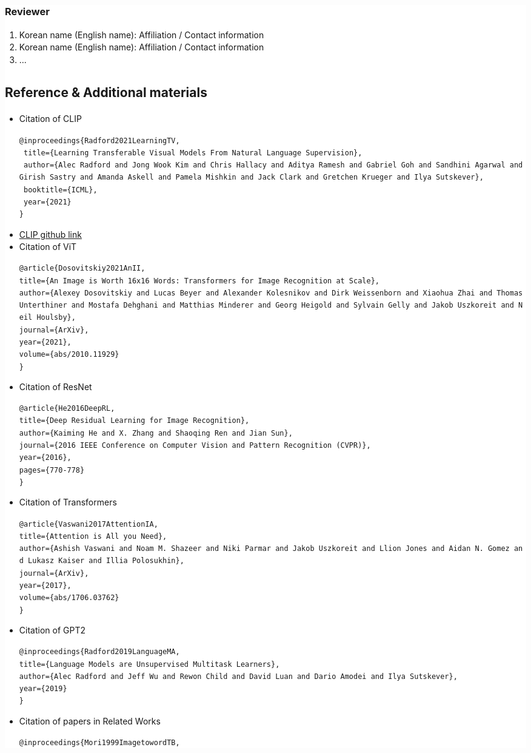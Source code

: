 ### Reviewer

1. Korean name \(English name\): Affiliation / Contact information
2. Korean name \(English name\): Affiliation / Contact information
3. ...

## Reference & Additional materials

* Citation of CLIP
   ```
   @inproceedings{Radford2021LearningTV,
    title={Learning Transferable Visual Models From Natural Language Supervision},
    author={Alec Radford and Jong Wook Kim and Chris Hallacy and Aditya Ramesh and Gabriel Goh and Sandhini Agarwal and Girish Sastry and Amanda Askell and Pamela Mishkin and Jack Clark and Gretchen Krueger and Ilya Sutskever},
    booktitle={ICML},
    year={2021}
   }
   ```
* [CLIP github link](https://github.com/OpenAI/CLIP)
* Citation of ViT
  ```
  @article{Dosovitskiy2021AnII,
  title={An Image is Worth 16x16 Words: Transformers for Image Recognition at Scale},
  author={Alexey Dosovitskiy and Lucas Beyer and Alexander Kolesnikov and Dirk Weissenborn and Xiaohua Zhai and Thomas Unterthiner and Mostafa Dehghani and Matthias Minderer and Georg Heigold and Sylvain Gelly and Jakob Uszkoreit and Neil Houlsby},
  journal={ArXiv},
  year={2021},
  volume={abs/2010.11929}
  }
  ```
* Citation of ResNet
  ```
  @article{He2016DeepRL,
  title={Deep Residual Learning for Image Recognition},
  author={Kaiming He and X. Zhang and Shaoqing Ren and Jian Sun},
  journal={2016 IEEE Conference on Computer Vision and Pattern Recognition (CVPR)},
  year={2016},
  pages={770-778}
  }
  ```
* Citation of Transformers
  ```
  @article{Vaswani2017AttentionIA,
  title={Attention is All you Need},
  author={Ashish Vaswani and Noam M. Shazeer and Niki Parmar and Jakob Uszkoreit and Llion Jones and Aidan N. Gomez and Lukasz Kaiser and Illia Polosukhin},
  journal={ArXiv},
  year={2017},
  volume={abs/1706.03762}
  }
  ```
* Citation of GPT2
  ```
  @inproceedings{Radford2019LanguageMA,
  title={Language Models are Unsupervised Multitask Learners},
  author={Alec Radford and Jeff Wu and Rewon Child and David Luan and Dario Amodei and Ilya Sutskever},
  year={2019}
  } 
  ```
* Citation of papers in Related Works
  ```
  @inproceedings{Mori1999ImagetowordTB,
  ```